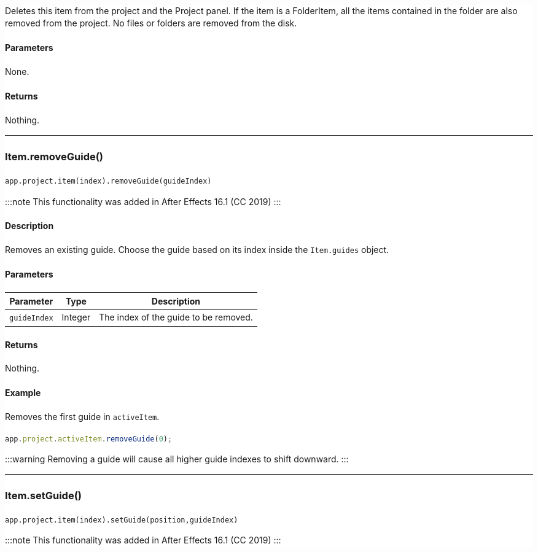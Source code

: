 Deletes this item from the project and the Project panel. If the item is a FolderItem, all the items contained in the folder are also removed from the project. No files or folders are removed from the disk.

#### Parameters

None.

#### Returns

Nothing.

---

### Item.removeGuide()

`app.project.item(index).removeGuide(guideIndex)`

:::note
This functionality was added in After Effects 16.1 (CC 2019)
:::


#### Description

Removes an existing guide. Choose the guide based on its index inside the `Item.guides` object.

#### Parameters

|  Parameter   |  Type   |              Description              |
| ------------ | ------- | ------------------------------------- |
| `guideIndex` | Integer | The index of the guide to be removed. |

#### Returns

Nothing.

#### Example

Removes the first guide in `activeItem`.

```javascript
app.project.activeItem.removeGuide(0);
```

:::warning
Removing a guide will cause all higher guide indexes to shift downward.
:::


---

### Item.setGuide()

`app.project.item(index).setGuide(position,guideIndex)`

:::note
This functionality was added in After Effects 16.1 (CC 2019)
:::
